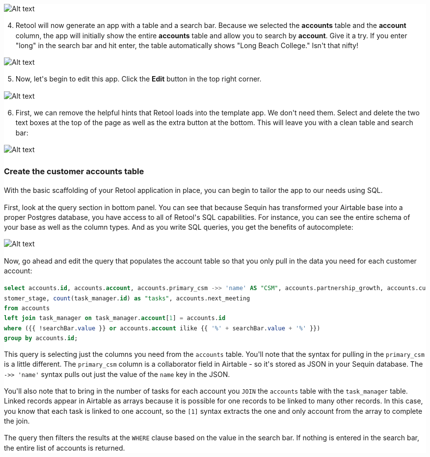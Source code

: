 ![Alt text](https://docs.sequin.io/assets/retool-svoc/013_name_app.png)

4. Retool will now generate an app with a table and a search bar. Because we selected the **accounts** table and the **account** column, the app will initially show the entire **accounts** table and allow you to search by **account**. Give it a try. If you enter "long" in the search bar and hit enter, the table automatically shows "Long Beach College." Isn't that nifty!

![Alt text](https://docs.sequin.io/assets/retool-svoc/014_starting_app.png)

5. Now, let's begin to edit this app. Click the **Edit** button in the top right corner.

![Alt text](https://docs.sequin.io/assets/retool-svoc/015_start_edit.png)

6. First, we can remove the helpful hints that Retool loads into the template app. We don't need them. Select and delete the two text boxes at the top of the page as well as the extra button at the bottom. This will leave you with a clean table and search bar:

![Alt text](https://docs.sequin.io/assets/retool-svoc/016_clean_app.png)

### Create the customer accounts table

With the basic scaffolding of your Retool application in place, you can begin to tailor the app to our needs using SQL.

First, look at the query section in bottom panel. You can see that because Sequin has transformed your Airtable base into a proper Postgres database, you have access to all of Retool's SQL capabilities. For instance, you can see the entire schema of your base as well as the column types. And as you write SQL queries, you get the benefits of autocomplete:

![Alt text](https://docs.sequin.io/assets/retool-svoc/017_sql_editor.png)

Now, go ahead and edit the query that populates the account table so that you only pull in the data you need for each customer account:

```sql
select accounts.id, accounts.account, accounts.primary_csm ->> 'name' AS "CSM", accounts.partnership_growth, accounts.customer_stage, count(task_manager.id) as "tasks", accounts.next_meeting
from accounts
left join task_manager on task_manager.account[1] = accounts.id
where ({{ !searchBar.value }} or accounts.account ilike {{ '%' + searchBar.value + '%' }})
group by accounts.id;
```

This query is selecting just the columns you need from the `accounts` table. You'll note that the syntax for pulling in the `primary_csm` is a little different. The `primary_csm` column is a collaborator field in Airtable - so it's stored as JSON in your Sequin database. The `->> 'name'` syntax pulls out just the value of the `name` key in the JSON.

You'll also note that to bring in the number of tasks for each account you `JOIN` the `accounts` table with the `task_manager` table. Linked records appear in Airtable as arrays because it is possible for one records to be linked to many other records. In this case, you know that each task is linked to one account, so the `[1]` syntax extracts the one and only account from the array to complete the join.

The query then filters the results at the `WHERE` clause based on the value in the search bar. If nothing is entered in the search bar, the entire list of accounts is returned.

